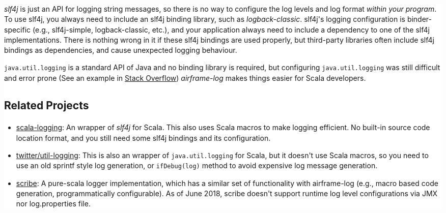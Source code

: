 *slf4j* is just an API for logging string messages, so there is no way to configure the log levels and log format *within your program*. To use slf4j, you always need to include an slf4j 
binding library, such as *logback-classic*. slf4j's logging configuration is binder-specific (e.g., slf4j-simple, logback-classic, etc.), 
and your application always need to include a dependency to one of the slf4j implementations. There is nothing wrong in it if these slf4j bindings are used properly, but 
third-party libraries often include slf4j bindings as dependencies, and cause unexpected logging behaviour.  

`java.util.logging` is a standard API of Java and no binding library is required, but configuring `java.util.logging` was still difficult and error prone (See an example in [Stack Overflow](http://stackoverflow.com/questions/960099/how-to-set-up-java-logging-using-a-properties-file-java-util-logging)) 
 *airframe-log* makes things easier for Scala developers.


## Related Projects
 
- [scala-logging](https://github.com/typesafehub/scala-logging): 
An wrapper of *slf4j* for Scala. This also uses Scala macros to make logging efficient. No built-in source code location format, and you still need some slf4j bindings and its configuration. 

- [twitter/util-logging](https://github.com/twitter/util#logging): This is also an wrapper of `java.util.logging` for Scala, but it doesn't use Scala macros, so you need to use an old sprintf style log generation, or `ifDebug(log)` 
method to avoid expensive log message generation. 

- [scribe](https://github.com/outr/scribe):
A pure-scala logger implementation, which has a similar set of functionality with airframe-log (e.g., macro based code generation, programmatically configurable).
As of June 2018, scribe doesn't support runtime log level configurations via JMX nor log.properties file.

